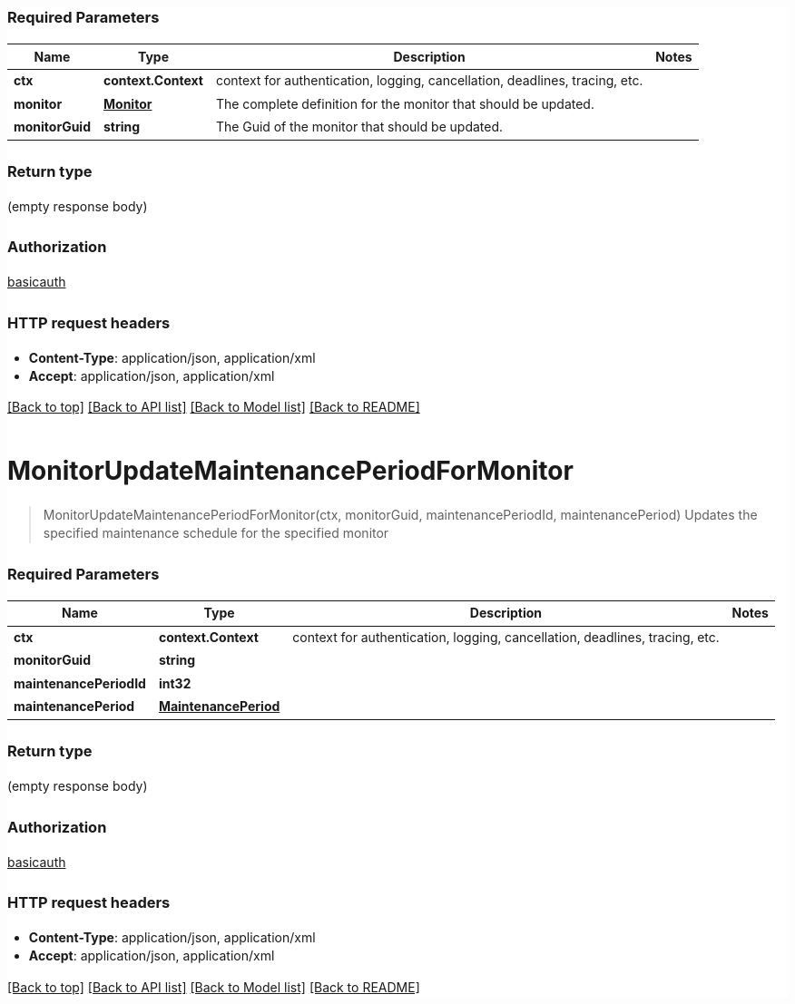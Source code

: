 ### Required Parameters

Name | Type | Description  | Notes
------------- | ------------- | ------------- | -------------
 **ctx** | **context.Context** | context for authentication, logging, cancellation, deadlines, tracing, etc.
  **monitor** | [**Monitor**](Monitor.md)| The complete definition for the monitor that should be updated. | 
  **monitorGuid** | **string**| The Guid of the monitor that should be updated. | 

### Return type

 (empty response body)

### Authorization

[basicauth](../README.md#basicauth)

### HTTP request headers

 - **Content-Type**: application/json, application/xml
 - **Accept**: application/json, application/xml

[[Back to top]](#) [[Back to API list]](../README.md#documentation-for-api-endpoints) [[Back to Model list]](../README.md#documentation-for-models) [[Back to README]](../README.md)

# **MonitorUpdateMaintenancePeriodForMonitor**
> MonitorUpdateMaintenancePeriodForMonitor(ctx, monitorGuid, maintenancePeriodId, maintenancePeriod)
Updates the specified maintenance schedule for the specified monitor

### Required Parameters

Name | Type | Description  | Notes
------------- | ------------- | ------------- | -------------
 **ctx** | **context.Context** | context for authentication, logging, cancellation, deadlines, tracing, etc.
  **monitorGuid** | **string**|  | 
  **maintenancePeriodId** | **int32**|  | 
  **maintenancePeriod** | [**MaintenancePeriod**](MaintenancePeriod.md)|  | 

### Return type

 (empty response body)

### Authorization

[basicauth](../README.md#basicauth)

### HTTP request headers

 - **Content-Type**: application/json, application/xml
 - **Accept**: application/json, application/xml

[[Back to top]](#) [[Back to API list]](../README.md#documentation-for-api-endpoints) [[Back to Model list]](../README.md#documentation-for-models) [[Back to README]](../README.md)

